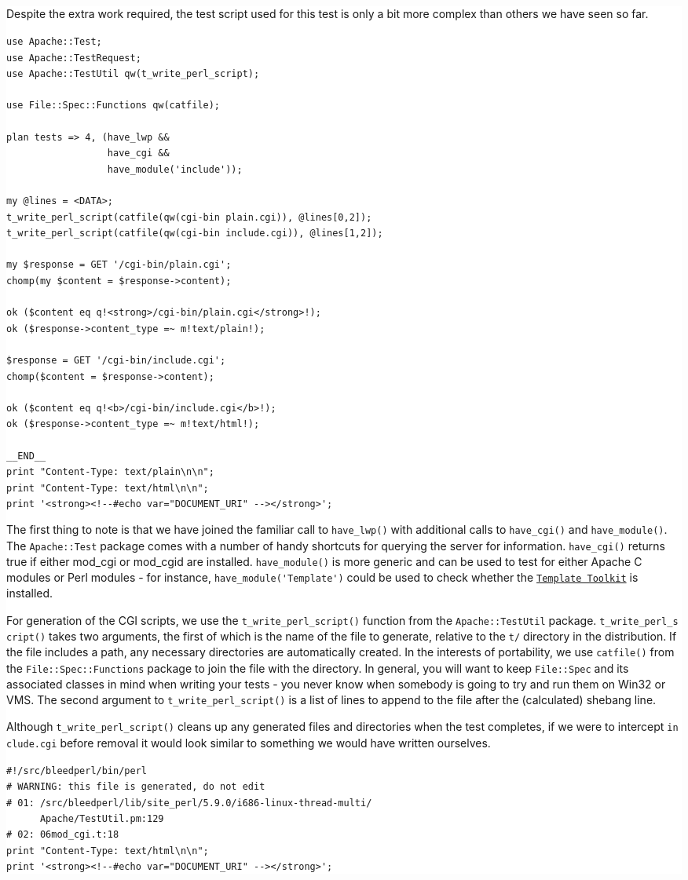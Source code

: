 Despite the extra work required, the test script used for this test is only a bit more complex than others we have seen so far.

      
    use Apache::Test;
    use Apache::TestRequest;
    use Apache::TestUtil qw(t_write_perl_script);

    use File::Spec::Functions qw(catfile);

    plan tests => 4, (have_lwp && 
                      have_cgi &&
                      have_module('include'));

    my @lines = <DATA>;
    t_write_perl_script(catfile(qw(cgi-bin plain.cgi)), @lines[0,2]);
    t_write_perl_script(catfile(qw(cgi-bin include.cgi)), @lines[1,2]);

    my $response = GET '/cgi-bin/plain.cgi';
    chomp(my $content = $response->content);

    ok ($content eq q!<strong>/cgi-bin/plain.cgi</strong>!);
    ok ($response->content_type =~ m!text/plain!);

    $response = GET '/cgi-bin/include.cgi';
    chomp($content = $response->content);

    ok ($content eq q!<b>/cgi-bin/include.cgi</b>!);
    ok ($response->content_type =~ m!text/html!);

    __END__
    print "Content-Type: text/plain\n\n";
    print "Content-Type: text/html\n\n";
    print '<strong><!--#echo var="DOCUMENT_URI" --></strong>';
      

The first thing to note is that we have joined the familiar call to `have_lwp()` with additional calls to `have_cgi()` and `have_module()`. The `Apache::Test` package comes with a number of handy shortcuts for querying the server for information. `have_cgi()` returns true if either mod\_cgi or mod\_cgid are installed. `have_module()` is more generic and can be used to test for either Apache C modules or Perl modules - for instance, `have_module('Template')` could be used to check whether the [`Template Toolkit`](http://template-toolkit.org/) is installed.

For generation of the CGI scripts, we use the `t_write_perl_script()` function from the `Apache::TestUtil` package. `t_write_perl_script()` takes two arguments, the first of which is the name of the file to generate, relative to the `t/` directory in the distribution. If the file includes a path, any necessary directories are automatically created. In the interests of portability, we use `catfile()` from the `File::Spec::Functions` package to join the file with the directory. In general, you will want to keep `File::Spec` and its associated classes in mind when writing your tests - you never know when somebody is going to try and run them on Win32 or VMS. The second argument to `t_write_perl_script()` is a list of lines to append to the file after the (calculated) shebang line.

Although `t_write_perl_script()` cleans up any generated files and directories when the test completes, if we were to intercept `include.cgi` before removal it would look similar to something we would have written ourselves.

      
    #!/src/bleedperl/bin/perl
    # WARNING: this file is generated, do not edit
    # 01: /src/bleedperl/lib/site_perl/5.9.0/i686-linux-thread-multi/
          Apache/TestUtil.pm:129
    # 02: 06mod_cgi.t:18
    print "Content-Type: text/html\n\n";
    print '<strong><!--#echo var="DOCUMENT_URI" --></strong>';
      